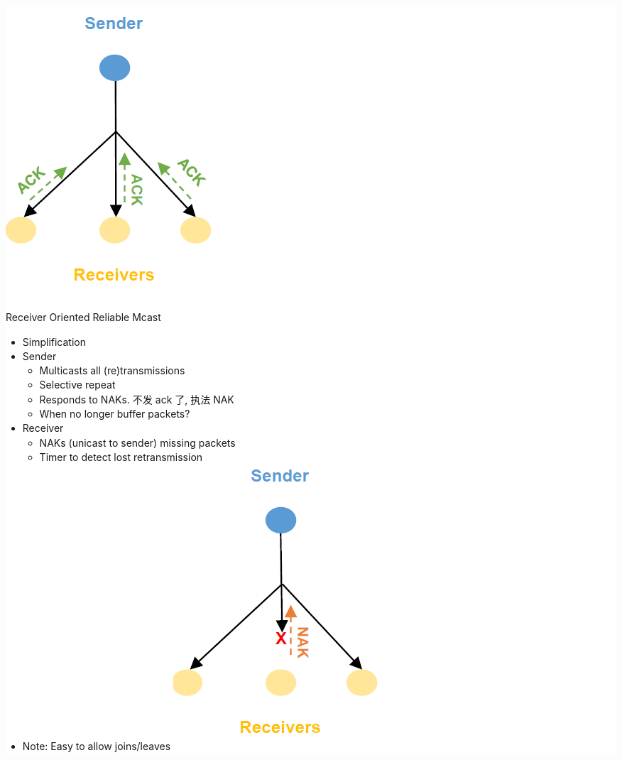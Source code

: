 ![](image/Pasted%20image%2020250108154653.png)



Receiver Oriented Reliable Mcast
- Simplification
- Sender
    - Multicasts all (re)transmissions
    - Selective repeat
    - Responds to NAKs.  不发 ack 了, 执法 NAK
    - When no longer buffer packets?
- Receiver
    - NAKs (unicast to sender) missing packets
    - Timer to detect lost retransmission
- Note: Easy to allow joins/leaves
![](image/Pasted%20image%2020250108155014.png)

